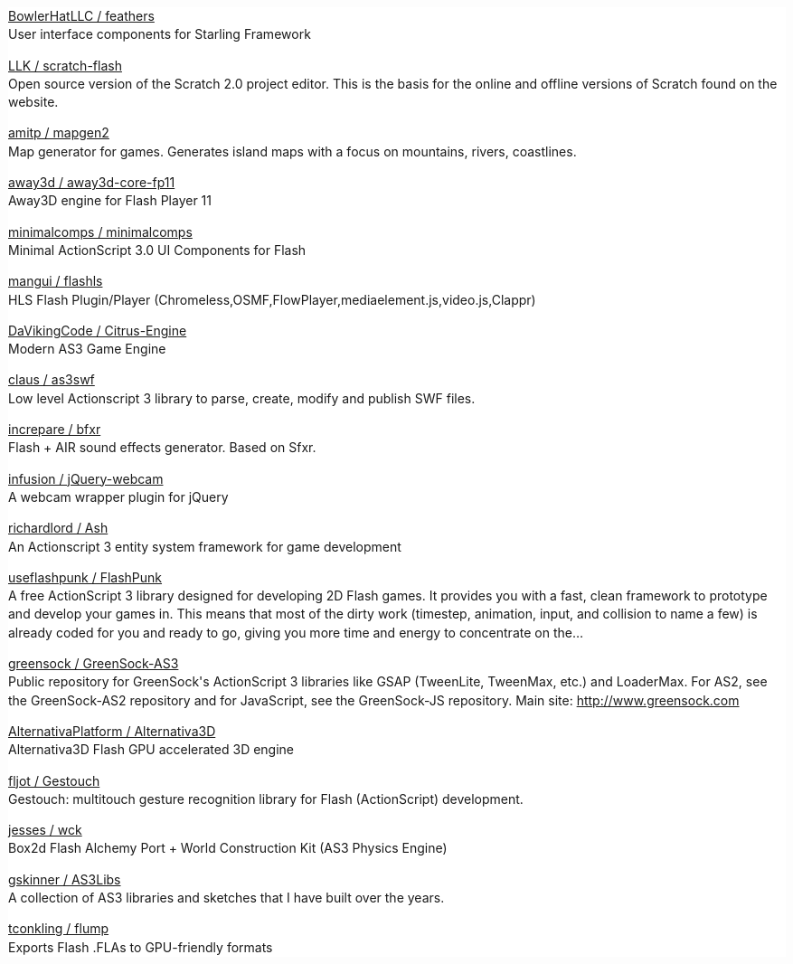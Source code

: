 [BowlerHatLLC / feathers](../../../../../BowlerHatLLC/feathers)  
User interface components for Starling Framework  

[LLK / scratch-flash](../../../../../LLK/scratch-flash)  
Open source version of the Scratch 2.0 project editor. This is the basis for the online and offline versions of Scratch found on the website.  

[amitp / mapgen2](../../../../../amitp/mapgen2)  
Map generator for games. Generates island maps with a focus on mountains, rivers, coastlines.  

[away3d / away3d-core-fp11](../../../../../away3d/away3d-core-fp11)  
Away3D engine for Flash Player 11  

[minimalcomps / minimalcomps](../../../../../minimalcomps/minimalcomps)  
Minimal ActionScript 3.0 UI Components for Flash  

[mangui / flashls](../../../../../mangui/flashls)  
HLS Flash Plugin/Player (Chromeless,OSMF,FlowPlayer,mediaelement.js,video.js,Clappr)  

[DaVikingCode / Citrus-Engine](../../../../../DaVikingCode/Citrus-Engine)  
Modern AS3 Game Engine  

[claus / as3swf](../../../../../claus/as3swf)  
Low level Actionscript 3 library to parse, create, modify and publish SWF files.  

[increpare / bfxr](../../../../../increpare/bfxr)  
Flash + AIR sound effects generator. Based on Sfxr.  

[infusion / jQuery-webcam](../../../../../infusion/jQuery-webcam)  
A webcam wrapper plugin for jQuery  

[richardlord / Ash](../../../../../richardlord/Ash)  
An Actionscript 3 entity system framework for game development  

[useflashpunk / FlashPunk](../../../../../useflashpunk/FlashPunk)  
A free ActionScript 3 library designed for developing 2D Flash games. It provides you with a fast, clean framework to prototype and develop your games in. This means that most of the dirty work (timestep, animation, input, and collision to name a few) is already coded for you and ready to go, giving you more time and energy to concentrate on the…  

[greensock / GreenSock-AS3](../../../../../greensock/GreenSock-AS3)  
Public repository for GreenSock's ActionScript 3 libraries like GSAP (TweenLite, TweenMax, etc.) and LoaderMax. For AS2, see the GreenSock-AS2 repository and for JavaScript, see the GreenSock-JS repository. Main site: http://www.greensock.com  

[AlternativaPlatform / Alternativa3D](../../../../../AlternativaPlatform/Alternativa3D)  
Alternativa3D Flash GPU accelerated 3D engine  

[fljot / Gestouch](../../../../../fljot/Gestouch)  
Gestouch: multitouch gesture recognition library for Flash (ActionScript) development.  

[jesses / wck](../../../../../jesses/wck)  
Box2d Flash Alchemy Port + World Construction Kit (AS3 Physics Engine)  

[gskinner / AS3Libs](../../../../../gskinner/AS3Libs)  
A collection of AS3 libraries and sketches that I have built over the years.  

[tconkling / flump](../../../../../tconkling/flump)  
Exports Flash .FLAs to GPU-friendly formats  
